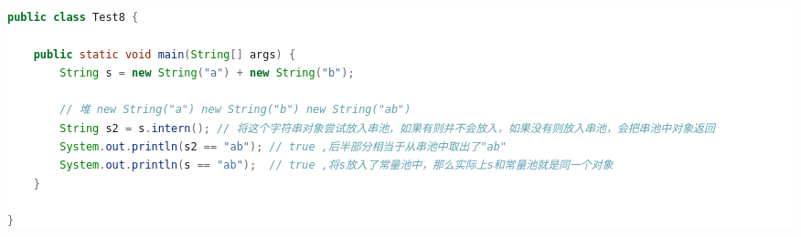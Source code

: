   ```java
  public class Test8 {
  
      public static void main(String[] args) {
          String s = new String("a") + new String("b");
  
          // 堆 new String("a") new String("b") new String("ab")
          String s2 = s.intern(); // 将这个字符串对象尝试放入串池，如果有则并不会放入，如果没有则放入串池，会把串池中对象返回
          System.out.println(s2 == "ab"); // true ,后半部分相当于从串池中取出了"ab"
          System.out.println(s == "ab");  // true ,将s放入了常量池中，那么实际上s和常量池就是同一个对象
      }
  
  }
  ```

























